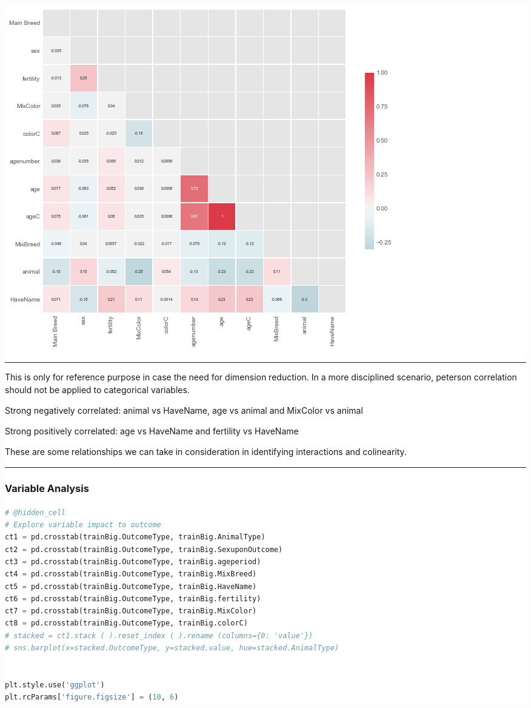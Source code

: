 <img src="output_21_2.png">



***
This is only for reference purpose in case the need for dimension reduction. In a more disciplined scenario, peterson correlation should not be applied to categorical variables. 

Strong negatively correlated:
animal vs HaveName, age vs animal and MixColor vs animal

Strong positively correlated:
age vs HaveName and fertility vs HaveName

These are some relationships we can take in consideration in identifying interactions and colinearity. 
***

### Variable Analysis


```python
# @hidden_cell
# Explore variable impact to outcome
ct1 = pd.crosstab(trainBig.OutcomeType, trainBig.AnimalType)
ct2 = pd.crosstab(trainBig.OutcomeType, trainBig.SexuponOutcome)
ct3 = pd.crosstab(trainBig.OutcomeType, trainBig.ageperiod)
ct4 = pd.crosstab(trainBig.OutcomeType, trainBig.MixBreed)
ct5 = pd.crosstab(trainBig.OutcomeType, trainBig.HaveName)
ct6 = pd.crosstab(trainBig.OutcomeType, trainBig.fertility)
ct7 = pd.crosstab(trainBig.OutcomeType, trainBig.MixColor)
ct8 = pd.crosstab(trainBig.OutcomeType, trainBig.colorC)
# stacked = ct1.stack ( ).reset_index ( ).rename (columns={0: 'value'})
# sns.barplot(x=stacked.OutcomeType, y=stacked.value, hue=stacked.AnimalType)


plt.style.use('ggplot')
plt.rcParams['figure.figsize'] = (10, 6)
```